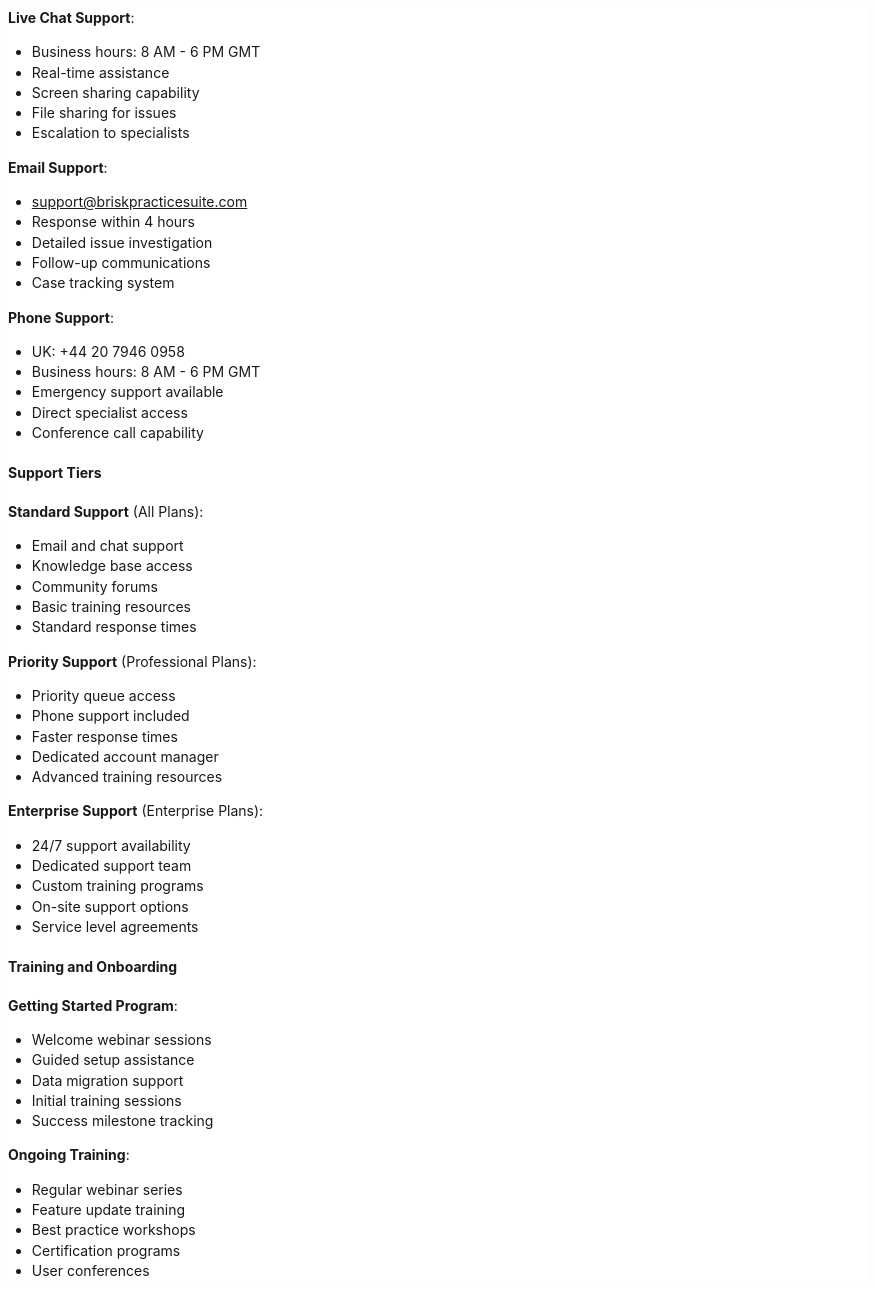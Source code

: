 **Live Chat Support**:
- Business hours: 8 AM - 6 PM GMT
- Real-time assistance
- Screen sharing capability
- File sharing for issues
- Escalation to specialists

**Email Support**:
- support@briskpracticesuite.com
- Response within 4 hours
- Detailed issue investigation
- Follow-up communications
- Case tracking system

**Phone Support**:
- UK: +44 20 7946 0958
- Business hours: 8 AM - 6 PM GMT
- Emergency support available
- Direct specialist access
- Conference call capability

#### Support Tiers

**Standard Support** (All Plans):
- Email and chat support
- Knowledge base access
- Community forums
- Basic training resources
- Standard response times

**Priority Support** (Professional Plans):
- Priority queue access
- Phone support included
- Faster response times
- Dedicated account manager
- Advanced training resources

**Enterprise Support** (Enterprise Plans):
- 24/7 support availability
- Dedicated support team
- Custom training programs
- On-site support options
- Service level agreements

#### Training and Onboarding

**Getting Started Program**:
- Welcome webinar sessions
- Guided setup assistance
- Data migration support
- Initial training sessions
- Success milestone tracking

**Ongoing Training**:
- Regular webinar series
- Feature update training
- Best practice workshops
- Certification programs
- User conferences
